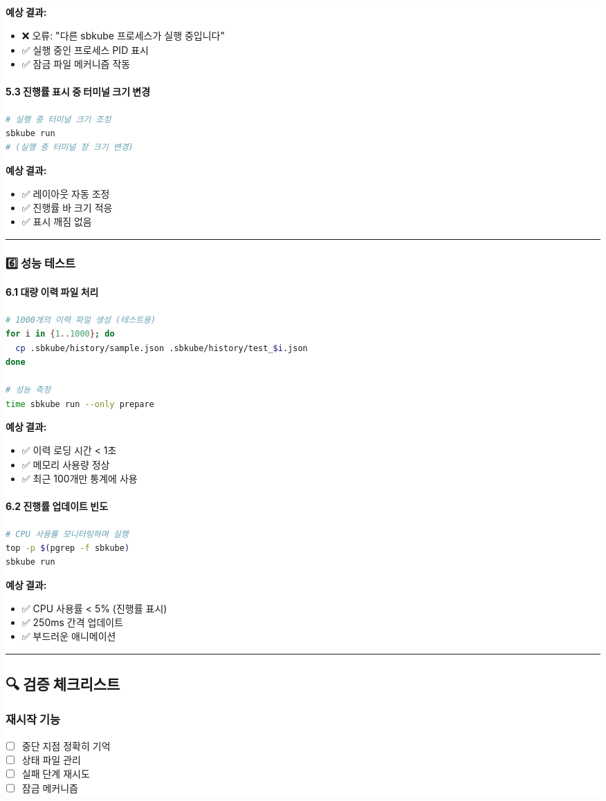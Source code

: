 **예상 결과:**
- ❌ 오류: "다른 sbkube 프로세스가 실행 중입니다"
- ✅ 실행 중인 프로세스 PID 표시
- ✅ 잠금 파일 메커니즘 작동

#### 5.3 진행률 표시 중 터미널 크기 변경
```bash
# 실행 중 터미널 크기 조정
sbkube run
# (실행 중 터미널 창 크기 변경)
```

**예상 결과:**
- ✅ 레이아웃 자동 조정
- ✅ 진행률 바 크기 적응
- ✅ 표시 깨짐 없음

---

### 6️⃣ 성능 테스트

#### 6.1 대량 이력 파일 처리
```bash
# 1000개의 이력 파일 생성 (테스트용)
for i in {1..1000}; do
  cp .sbkube/history/sample.json .sbkube/history/test_$i.json
done

# 성능 측정
time sbkube run --only prepare
```

**예상 결과:**
- ✅ 이력 로딩 시간 < 1초
- ✅ 메모리 사용량 정상
- ✅ 최근 100개만 통계에 사용

#### 6.2 진행률 업데이트 빈도
```bash
# CPU 사용률 모니터링하며 실행
top -p $(pgrep -f sbkube)
sbkube run
```

**예상 결과:**
- ✅ CPU 사용률 < 5% (진행률 표시)
- ✅ 250ms 간격 업데이트
- ✅ 부드러운 애니메이션

---

## 🔍 검증 체크리스트

### 재시작 기능
- [ ] 중단 지점 정확히 기억
- [ ] 상태 파일 관리
- [ ] 실패 단계 재시도
- [ ] 잠금 메커니즘
